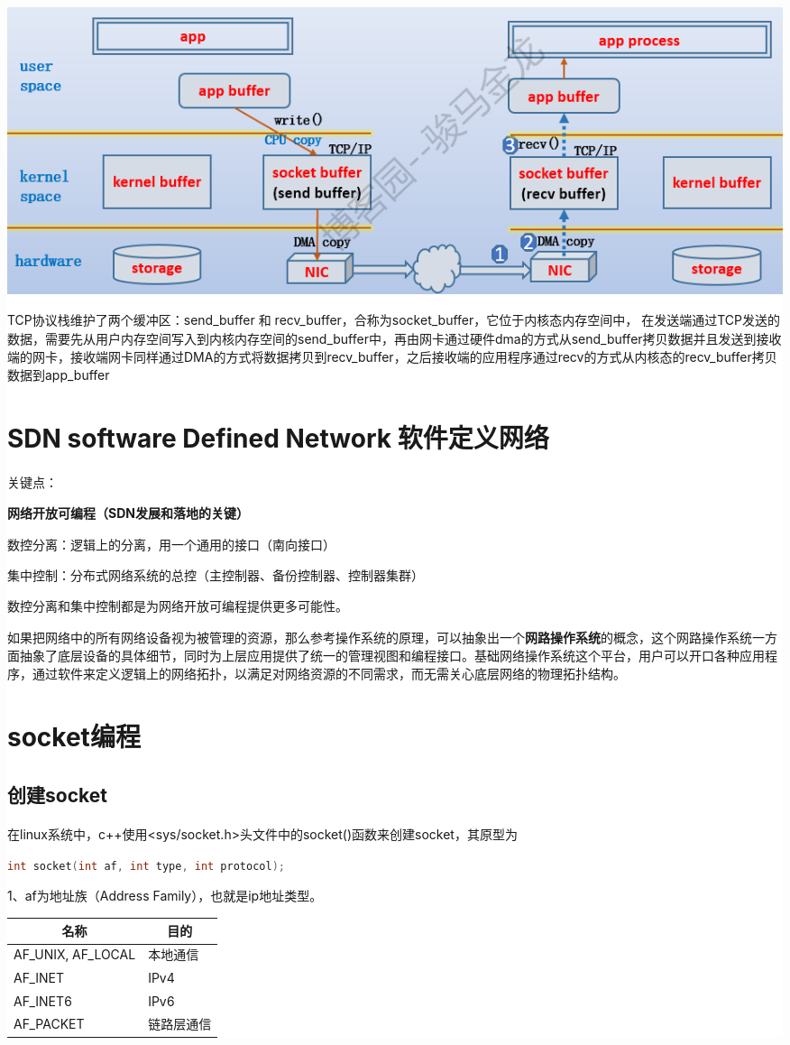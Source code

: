 ![img](ComputerNetwork.assets/733013-20171003141732271-400909384.png)

TCP协议栈维护了两个缓冲区：send_buffer 和 recv_buffer，合称为socket_buffer，它位于内核态内存空间中， 在发送端通过TCP发送的数据，需要先从用户内存空间写入到内核内存空间的send_buffer中，再由网卡通过硬件dma的方式从send_buffer拷贝数据并且发送到接收端的网卡，接收端网卡同样通过DMA的方式将数据拷贝到recv_buffer，之后接收端的应用程序通过recv的方式从内核态的recv_buffer拷贝数据到app_buffer

# SDN software Defined Network 软件定义网络

 

关键点：

**网络开放可编程（****SDN****发展和落地的关键）**

数控分离：逻辑上的分离，用一个通用的接口（南向接口）

集中控制：分布式网络系统的总控（主控制器、备份控制器、控制器集群）

 

数控分离和集中控制都是为网络开放可编程提供更多可能性。

 

如果把网络中的所有网络设备视为被管理的资源，那么参考操作系统的原理，可以抽象出一个**网路操作系统**的概念，这个网路操作系统一方面抽象了底层设备的具体细节，同时为上层应用提供了统一的管理视图和编程接口。基础网络操作系统这个平台，用户可以开口各种应用程序，通过软件来定义逻辑上的网络拓扑，以满足对网络资源的不同需求，而无需关心底层网络的物理拓扑结构。

# socket编程

## 创建socket

在linux系统中，c++使用<sys/socket.h>头文件中的socket()函数来创建socket，其原型为

```c++
int socket(int af, int type, int protocol);
```

1、af为地址族（Address Family），也就是ip地址类型。

| 名称              | 目的       |
| ----------------- | ---------- |
| AF_UNIX, AF_LOCAL | 本地通信   |
| AF_INET           | IPv4       |
| AF_INET6          | IPv6       |
| AF_PACKET         | 链路层通信 |
